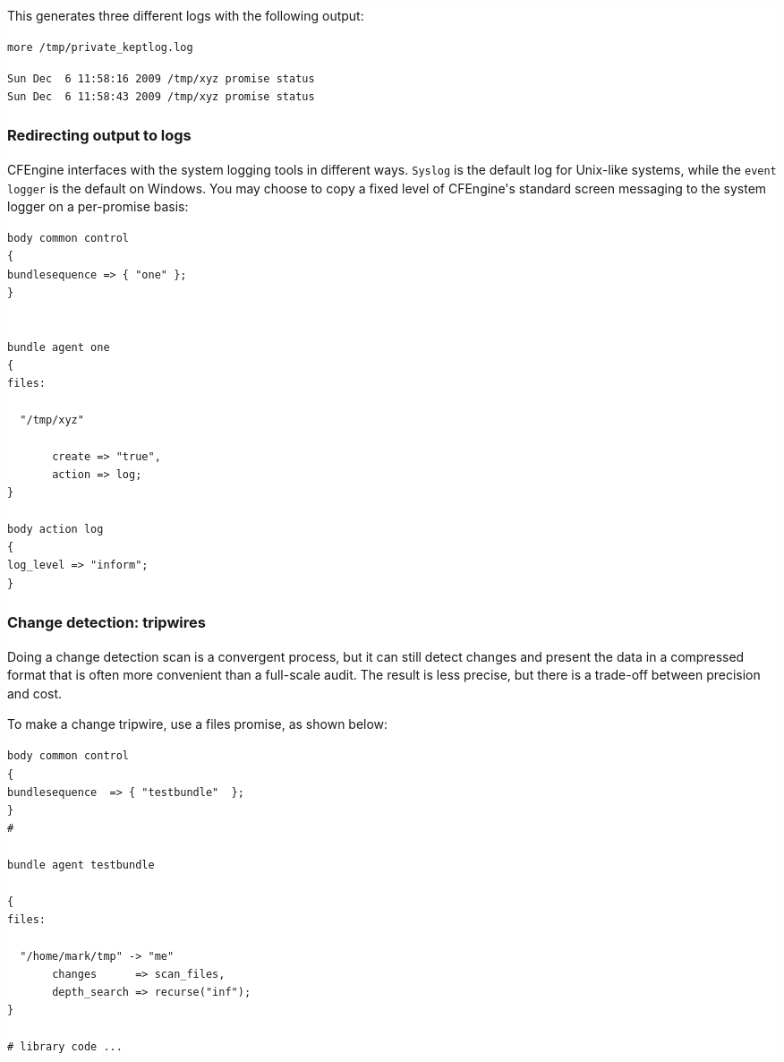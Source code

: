 This generates three different logs with the following output:

```command
more /tmp/private_keptlog.log
```
```output
Sun Dec  6 11:58:16 2009 /tmp/xyz promise status
Sun Dec  6 11:58:43 2009 /tmp/xyz promise status
```

### Redirecting output to logs

CFEngine interfaces with the system logging tools in different ways. `Syslog` is the
default log for Unix-like systems, while the `event logger` is the default on Windows.
You may choose to copy a fixed level of CFEngine's standard screen messaging to the
system logger on a per-promise basis:

```cf3
body common control
{
bundlesequence => { "one" };
}


bundle agent one
{
files:

  "/tmp/xyz"

       create => "true",
       action => log;
}

body action log
{
log_level => "inform";
}
```

### Change detection: tripwires

Doing a change detection scan is a convergent process, but it can still detect changes
and present the data in a compressed format that is often more convenient than a full-scale
audit. The result is less precise, but there is a trade-off between precision and cost.

To make a change tripwire, use a files promise, as shown below:

```cf3
body common control
{
bundlesequence  => { "testbundle"  };
}
#

bundle agent testbundle

{
files:

  "/home/mark/tmp" -> "me"
       changes      => scan_files,
       depth_search => recurse("inf");
}

# library code ...

```